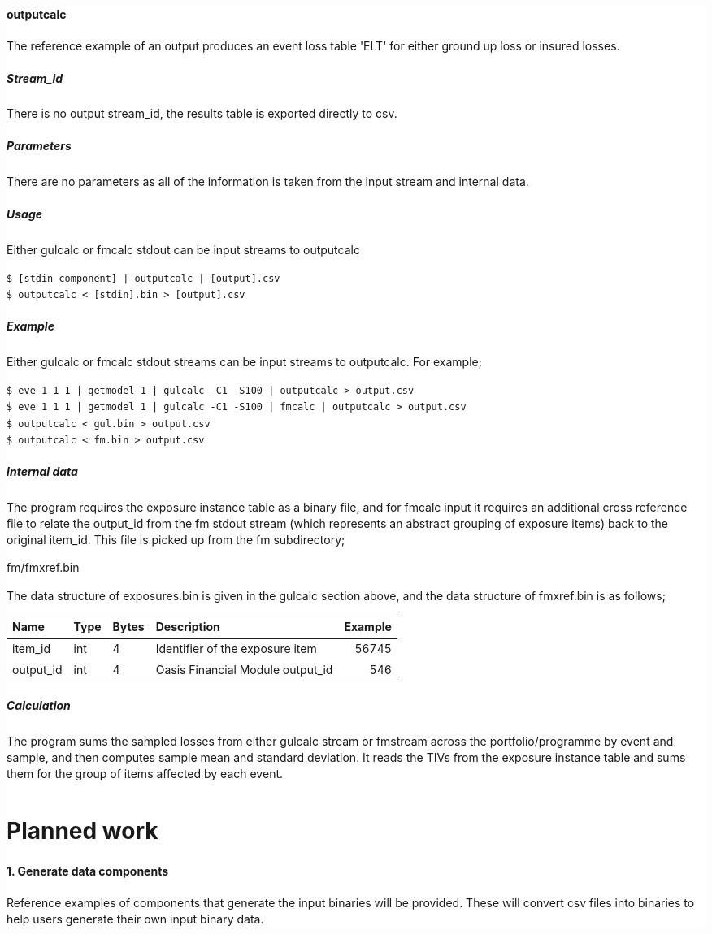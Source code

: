 #### outputcalc
The reference example of an output produces an event loss table 'ELT' for either ground up loss or insured losses.

##### Stream_id

There is no output stream_id, the results table is exported directly to csv.

##### Parameters
There are no parameters as all of the information is taken from the input stream and internal data.

##### Usage
Either gulcalc or fmcalc stdout can be input streams to outputcalc
```
$ [stdin component] | outputcalc | [output].csv
$ outputcalc < [stdin].bin > [output].csv
```

##### Example
Either gulcalc or fmcalc stdout streams can be input streams to outputcalc. For example;
```
$ eve 1 1 1 | getmodel 1 | gulcalc -C1 -S100 | outputcalc > output.csv
$ eve 1 1 1 | getmodel 1 | gulcalc -C1 -S100 | fmcalc | outputcalc > output.csv
$ outputcalc < gul.bin > output.csv
$ outputcalc < fm.bin > output.csv
```

##### Internal data
The program requires the exposure instance table as a binary file, and for fmcalc input it requires an additional cross reference file to relate the output_id from the fm stdout stream (which represents an abstract grouping of exposure items) back to the original item_id. This file is picked up from the fm subdirectory;

fm/fmxref.bin

The data structure of exposures.bin is given in the gulcalc section above, and the data structure of fmxref.bin is as follows;

| Name                        | Type   |  Bytes | Description                                    | Example     |
|:----------------------------|--------|--------| :----------------------------------------------|------------:|
| item_id                     | int    |    4   | Identifier of the exposure item                |    56745    |
| output_id                   | int    |    4   | Oasis Financial Module output_id               |     546     |

##### Calculation
The program sums the sampled losses from either gulcalc stream or fmstream across the portfolio/programme by event and sample, and then computes sample mean and standard deviation. It reads the TIVs from the exposure instance table and sums them for the group of items affected by each event.

# Planned work

#### 1. Generate data components
Reference examples of components that generate the input binaries will be provided.  These will convert csv files into binaries to help users generate their own input binary data.
